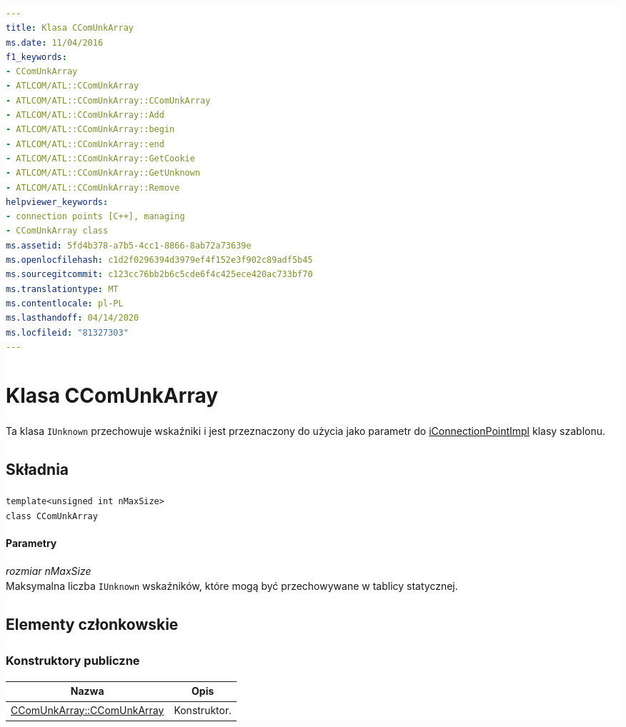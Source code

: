 ```yaml
---
title: Klasa CComUnkArray
ms.date: 11/04/2016
f1_keywords:
- CComUnkArray
- ATLCOM/ATL::CComUnkArray
- ATLCOM/ATL::CComUnkArray::CComUnkArray
- ATLCOM/ATL::CComUnkArray::Add
- ATLCOM/ATL::CComUnkArray::begin
- ATLCOM/ATL::CComUnkArray::end
- ATLCOM/ATL::CComUnkArray::GetCookie
- ATLCOM/ATL::CComUnkArray::GetUnknown
- ATLCOM/ATL::CComUnkArray::Remove
helpviewer_keywords:
- connection points [C++], managing
- CComUnkArray class
ms.assetid: 5fd4b378-a7b5-4cc1-8866-8ab72a73639e
ms.openlocfilehash: c1d2f0296394d3979ef4f152e3f902c89adf5b45
ms.sourcegitcommit: c123cc76bb2b6c5cde6f4c425ece420ac733bf70
ms.translationtype: MT
ms.contentlocale: pl-PL
ms.lasthandoff: 04/14/2020
ms.locfileid: "81327303"
---
```

# <a name="ccomunkarray-class"></a>Klasa CComUnkArray

Ta klasa `IUnknown` przechowuje wskaźniki i jest przeznaczony do użycia jako parametr do [iConnectionPointImpl](../../atl/reference/iconnectionpointimpl-class.md) klasy szablonu.

## <a name="syntax"></a>Składnia

```
template<unsigned int nMaxSize>
class CComUnkArray
```

#### <a name="parameters"></a>Parametry

*rozmiar nMaxSize*<br/>
Maksymalna liczba `IUnknown` wskaźników, które mogą być przechowywane w tablicy statycznej.

## <a name="members"></a>Elementy członkowskie

### <a name="public-constructors"></a>Konstruktory publiczne

|Nazwa|Opis|
|----------|-----------------|
|[CComUnkArray::CComUnkArray](#ccomunkarray)|Konstruktor.|
